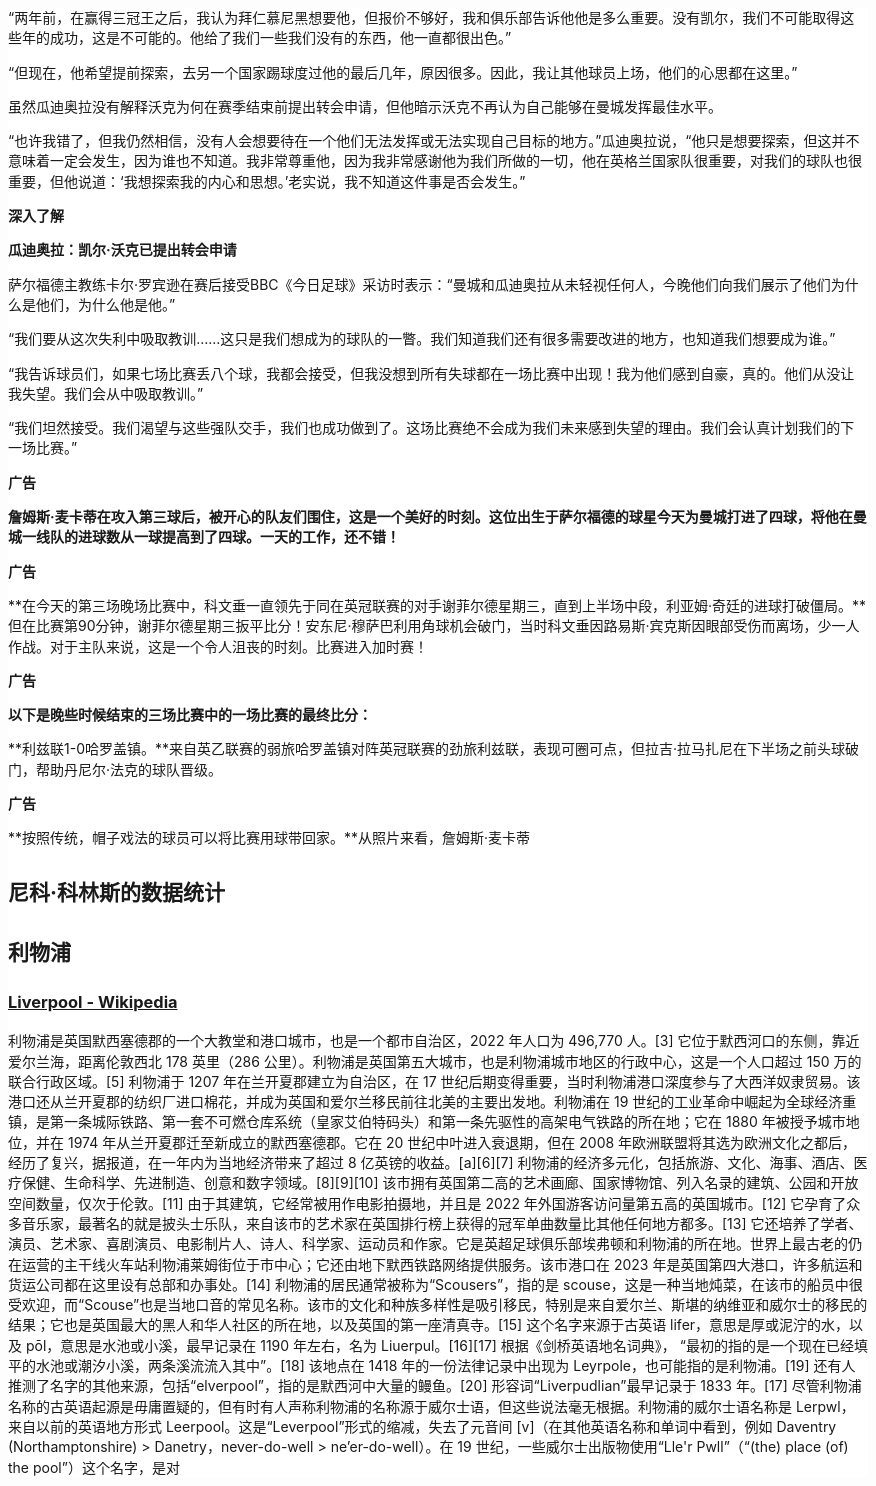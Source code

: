 “两年前，在赢得三冠王之后，我认为拜仁慕尼黑想要他，但报价不够好，我和俱乐部告诉他他是多么重要。没有凯尔，我们不可能取得这些年的成功，这是不可能的。他给了我们一些我们没有的东西，他一直都很出色。”

“但现在，他希望提前探索，去另一个国家踢球度过他的最后几年，原因很多。因此，我让其他球员上场，他们的心思都在这里。”

虽然瓜迪奥拉没有解释沃克为何在赛季结束前提出转会申请，但他暗示沃克不再认为自己能够在曼城发挥最佳水平。

“也许我错了，但我仍然相信，没有人会想要待在一个他们无法发挥或无法实现自己目标的地方。”瓜迪奥拉说，“他只是想要探索，但这并不意味着一定会发生，因为谁也不知道。我非常尊重他，因为我非常感谢他为我们所做的一切，他在英格兰国家队很重要，对我们的球队也很重要，但他说道：‘我想探索我的内心和思想。’老实说，我不知道这件事是否会发生。”

**深入了解**

**瓜迪奥拉：凯尔·沃克已提出转会申请**

萨尔福德主教练卡尔·罗宾逊在赛后接受BBC《今日足球》采访时表示：“曼城和瓜迪奥拉从未轻视任何人，今晚他们向我们展示了他们为什么是他们，为什么他是他。”

“我们要从这次失利中吸取教训……这只是我们想成为的球队的一瞥。我们知道我们还有很多需要改进的地方，也知道我们想要成为谁。”

“我告诉球员们，如果七场比赛丢八个球，我都会接受，但我没想到所有失球都在一场比赛中出现！我为他们感到自豪，真的。他们从没让我失望。我们会从中吸取教训。”

“我们坦然接受。我们渴望与这些强队交手，我们也成功做到了。这场比赛绝不会成为我们未来感到失望的理由。我们会认真计划我们的下一场比赛。”

**广告**

**詹姆斯·麦卡蒂在攻入第三球后，被开心的队友们围住，这是一个美好的时刻。这位出生于萨尔福德的球星今天为曼城打进了四球，将他在曼城一线队的进球数从一球提高到了四球。一天的工作，还不错！**

**广告**

**在今天的第三场晚场比赛中，科文垂一直领先于同在英冠联赛的对手谢菲尔德星期三，直到上半场中段，利亚姆·奇廷的进球打破僵局。**但在比赛第90分钟，谢菲尔德星期三扳平比分！安东尼·穆萨巴利用角球机会破门，当时科文垂因路易斯·宾克斯因眼部受伤而离场，少一人作战。对于主队来说，这是一个令人沮丧的时刻。比赛进入加时赛！

**广告**

**以下是晚些时候结束的三场比赛中的一场比赛的最终比分：**

**利兹联1-0哈罗盖镇。**来自英乙联赛的弱旅哈罗盖镇对阵英冠联赛的劲旅利兹联，表现可圈可点，但拉吉·拉马扎尼在下半场之前头球破门，帮助丹尼尔·法克的球队晋级。

**广告**

**按照传统，帽子戏法的球员可以将比赛用球带回家。**从照片来看，詹姆斯·麦卡蒂

## 尼科·科林斯的数据统计

## 利物浦

### [Liverpool - Wikipedia](https://en.wikipedia.org/wiki/Liverpool)

利物浦是英国默西塞德郡的一个大教堂和港口城市，也是一个都市自治区，2022 年人口为 496,770 人。[3] 它位于默西河口的东侧，靠近爱尔兰海，距离伦敦西北 178 英里（286 公里）。利物浦是英国第五大城市，也是利物浦城市地区的行政中心，这是一个人口超过 150 万的联合行政区域。[5] 利物浦于 1207 年在兰开夏郡建立为自治区，在 17 世纪后期变得重要，当时利物浦港口深度参与了大西洋奴隶贸易。该港口还从兰开夏郡的纺织厂进口棉花，并成为英国和爱尔兰移民前往北美的主要出发地。利物浦在 19 世纪的工业革命中崛起为全球经济重镇，是第一条城际铁路、第一套不可燃仓库系统（皇家艾伯特码头）和第一条先驱性的高架电气铁路的所在地；它在 1880 年被授予城市地位，并在 1974 年从兰开夏郡迁至新成立的默西塞德郡。它在 20 世纪中叶进入衰退期，但在 2008 年欧洲联盟将其选为欧洲文化之都后，经历了复兴，据报道，在一年内为当地经济带来了超过 8 亿英镑的收益。[a][6][7] 利物浦的经济多元化，包括旅游、文化、海事、酒店、医疗保健、生命科学、先进制造、创意和数字领域。[8][9][10] 该市拥有英国第二高的艺术画廊、国家博物馆、列入名录的建筑、公园和开放空间数量，仅次于伦敦。[11] 由于其建筑，它经常被用作电影拍摄地，并且是 2022 年外国游客访问量第五高的英国城市。[12] 它孕育了众多音乐家，最著名的就是披头士乐队，来自该市的艺术家在英国排行榜上获得的冠军单曲数量比其他任何地方都多。[13] 它还培养了学者、演员、艺术家、喜剧演员、电影制片人、诗人、科学家、运动员和作家。它是英超足球俱乐部埃弗顿和利物浦的所在地。世界上最古老的仍在运营的主干线火车站利物浦莱姆街位于市中心；它还由地下默西铁路网络提供服务。该市港口在 2023 年是英国第四大港口，许多航运和货运公司都在这里设有总部和办事处。[14] 利物浦的居民通常被称为“Scousers”，指的是 scouse，这是一种当地炖菜，在该市的船员中很受欢迎，而“Scouse”也是当地口音的常见名称。该市的文化和种族多样性是吸引移民，特别是来自爱尔兰、斯堪的纳维亚和威尔士的移民的结果；它也是英国最大的黑人和华人社区的所在地，以及英国的第一座清真寺。[15] 这个名字来源于古英语 lifer，意思是厚或泥泞的水，以及 pōl，意思是水池或小溪，最早记录在 1190 年左右，名为 Liuerpul。[16][17] 根据《剑桥英语地名词典》， “最初的指的是一个现在已经填平的水池或潮汐小溪，两条溪流流入其中”。[18] 该地点在 1418 年的一份法律记录中出现为 Leyrpole，也可能指的是利物浦。[19] 还有人推测了名字的其他来源，包括“elverpool”，指的是默西河中大量的鳗鱼。[20] 形容词“Liverpudlian”最早记录于 1833 年。[17] 尽管利物浦名称的古英语起源是毋庸置疑的，但有时有人声称利物浦的名称源于威尔士语，但这些说法毫无根据。利物浦的威尔士语名称是 Lerpwl，来自以前的英语地方形式 Leerpool。这是“Leverpool”形式的缩减，失去了元音间 [v]（在其他英语名称和单词中看到，例如 Daventry (Northamptonshire) > Danetry，never-do-well > ne’er-do-well）。在 19 世纪，一些威尔士出版物使用“Lle'r Pwll”（“(the) place (of) the pool”）这个名字，是对
